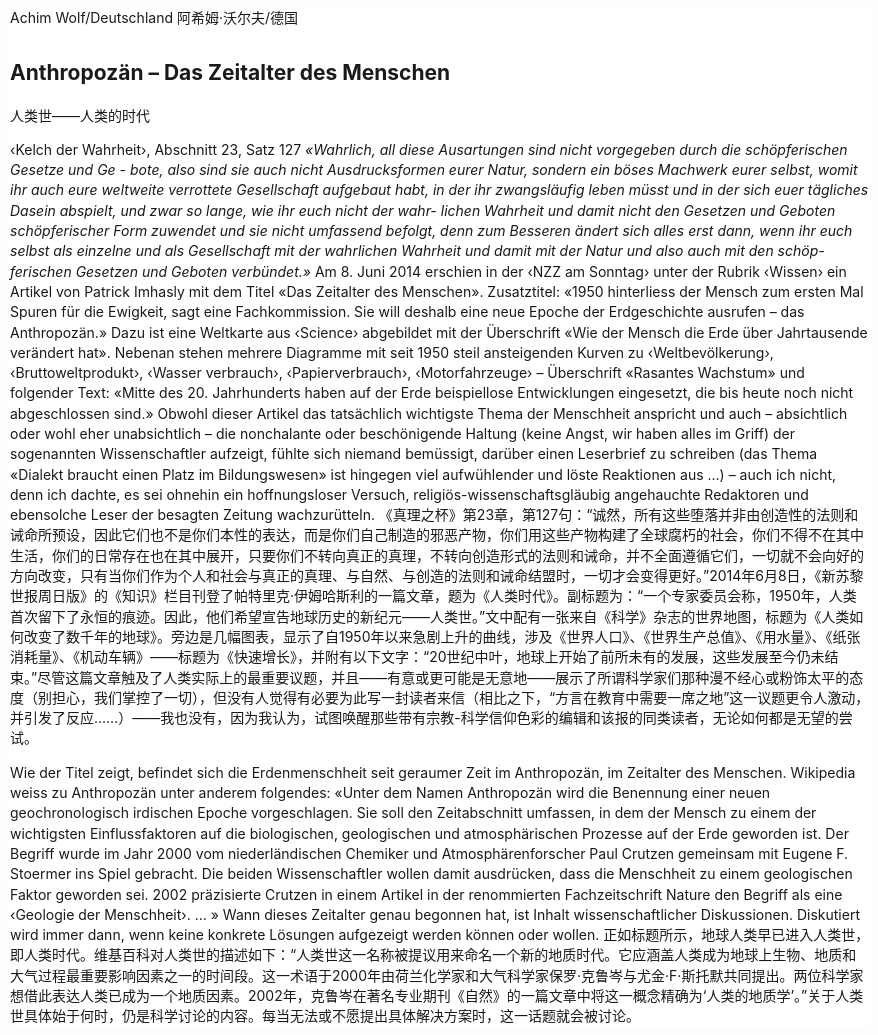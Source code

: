 Achim Wolf/Deutschland
阿希姆·沃尔夫/德国

## Anthropozän – Das Zeitalter des Menschen
人类世——人类的时代

‹Kelch der Wahrheit›, Abschnitt 23, Satz 127 _«Wahrlich, all diese Ausartungen sind nicht vorgegeben durch die schöpferischen Gesetze und Ge -_ _bote, also sind sie auch nicht Ausdrucksformen eurer Natur, sondern ein böses Machwerk eurer selbst,_ _womit ihr auch eure weltweite verrottete Gesellschaft aufgebaut habt, in der ihr zwangsläufig leben_ _müsst und in der sich euer tägliches Dasein abspielt, und zwar so lange, wie ihr euch nicht der wahr-_ _lichen Wahrheit und damit nicht den Gesetzen und Geboten schöpferischer Form zuwendet und sie_ _nicht umfassend befolgt, denn zum Besseren ändert sich alles erst dann, wenn ihr euch selbst als einzelne_ _und als Gesellschaft mit der wahrlichen Wahrheit und damit mit der Natur und also auch mit den schöp-_ _ferischen Gesetzen und Geboten verbündet.»_ Am 8. Juni 2014 erschien in der ‹NZZ am Sonntag› unter der Rubrik ‹Wissen› ein Artikel von Patrick Imhasly mit dem Titel «Das Zeitalter des Menschen». Zusatztitel: «1950 hinterliess der Mensch zum ersten Mal Spuren für die Ewigkeit, sagt eine Fachkommission. Sie will deshalb eine neue Epoche der Erdgeschichte ausrufen – das Anthropozän.» Dazu ist eine Weltkarte aus ‹Science› abgebildet mit der Überschrift «Wie der Mensch die Erde über Jahrtausende verändert hat». Nebenan stehen mehrere Diagramme mit seit 1950 steil ansteigenden Kurven zu ‹Weltbevölkerung›, ‹Bruttoweltprodukt›, ‹Wasser verbrauch›, ‹Papierverbrauch›, ‹Motorfahrzeuge› – Überschrift «Rasantes Wachstum» und folgender Text: «Mitte des 20. Jahrhunderts haben auf der Erde beispiellose Entwicklungen eingesetzt, die bis heute noch nicht abgeschlossen sind.» Obwohl dieser Artikel das tatsächlich wichtigste Thema der Menschheit anspricht und auch – absichtlich oder wohl eher unabsichtlich – die nonchalante oder beschönigende Haltung (keine Angst, wir haben alles im Griff) der sogenannten Wissenschaftler aufzeigt, fühlte sich niemand bemüssigt, darüber einen Leserbrief zu schreiben (das Thema «Dialekt braucht einen Platz im Bildungswesen» ist hingegen viel aufwühlender und löste Reaktionen aus …) – auch ich nicht, denn ich dachte, es sei ohnehin ein hoffnungsloser Versuch, religiös-wissenschaftsgläubig angehauchte Redaktoren und ebensolche Leser der besagten Zeitung wachzurütteln.
《真理之杯》第23章，第127句：“诚然，所有这些堕落并非由创造性的法则和诫命所预设，因此它们也不是你们本性的表达，而是你们自己制造的邪恶产物，你们用这些产物构建了全球腐朽的社会，你们不得不在其中生活，你们的日常存在也在其中展开，只要你们不转向真正的真理，不转向创造形式的法则和诫命，并不全面遵循它们，一切就不会向好的方向改变，只有当你们作为个人和社会与真正的真理、与自然、与创造的法则和诫命结盟时，一切才会变得更好。”2014年6月8日，《新苏黎世报周日版》的《知识》栏目刊登了帕特里克·伊姆哈斯利的一篇文章，题为《人类时代》。副标题为：“一个专家委员会称，1950年，人类首次留下了永恒的痕迹。因此，他们希望宣告地球历史的新纪元——人类世。”文中配有一张来自《科学》杂志的世界地图，标题为《人类如何改变了数千年的地球》。旁边是几幅图表，显示了自1950年以来急剧上升的曲线，涉及《世界人口》、《世界生产总值》、《用水量》、《纸张消耗量》、《机动车辆》——标题为《快速增长》，并附有以下文字：“20世纪中叶，地球上开始了前所未有的发展，这些发展至今仍未结束。”尽管这篇文章触及了人类实际上的最重要议题，并且——有意或更可能是无意地——展示了所谓科学家们那种漫不经心或粉饰太平的态度（别担心，我们掌控了一切），但没有人觉得有必要为此写一封读者来信（相比之下，“方言在教育中需要一席之地”这一议题更令人激动，并引发了反应……）——我也没有，因为我认为，试图唤醒那些带有宗教-科学信仰色彩的编辑和该报的同类读者，无论如何都是无望的尝试。

Wie der Titel zeigt, befindet sich die Erdenmenschheit seit geraumer Zeit im Anthropozän, im Zeitalter des Menschen. Wikipedia weiss zu Anthropozän unter anderem folgendes: «Unter dem Namen Anthropozän wird die Benennung einer neuen geochronologisch irdischen Epoche vorgeschlagen. Sie soll den Zeitabschnitt umfassen, in dem der Mensch zu einem der wichtigsten Einflussfaktoren auf die biologischen, geologischen und atmosphärischen Prozesse auf der Erde geworden ist. Der Begriff wurde im Jahr 2000 vom niederländischen Chemiker und Atmosphärenforscher Paul Crutzen gemeinsam mit Eugene F. Stoermer ins Spiel gebracht. Die beiden Wissenschaftler wollen damit ausdrücken, dass die Menschheit zu einem geologischen Faktor geworden sei. 2002 präzisierte Crutzen in einem Artikel in der renommierten Fachzeitschrift Nature den Begriff als eine ‹Geologie der Menschheit›. … » Wann dieses Zeitalter genau begonnen hat, ist Inhalt wissenschaftlicher Diskussionen. Diskutiert wird immer dann, wenn keine konkrete Lösungen aufgezeigt werden können oder wollen.
正如标题所示，地球人类早已进入人类世，即人类时代。维基百科对人类世的描述如下：“人类世这一名称被提议用来命名一个新的地质时代。它应涵盖人类成为地球上生物、地质和大气过程最重要影响因素之一的时间段。这一术语于2000年由荷兰化学家和大气科学家保罗·克鲁岑与尤金·F·斯托默共同提出。两位科学家想借此表达人类已成为一个地质因素。2002年，克鲁岑在著名专业期刊《自然》的一篇文章中将这一概念精确为‘人类的地质学’。”关于人类世具体始于何时，仍是科学讨论的内容。每当无法或不愿提出具体解决方案时，这一话题就会被讨论。
